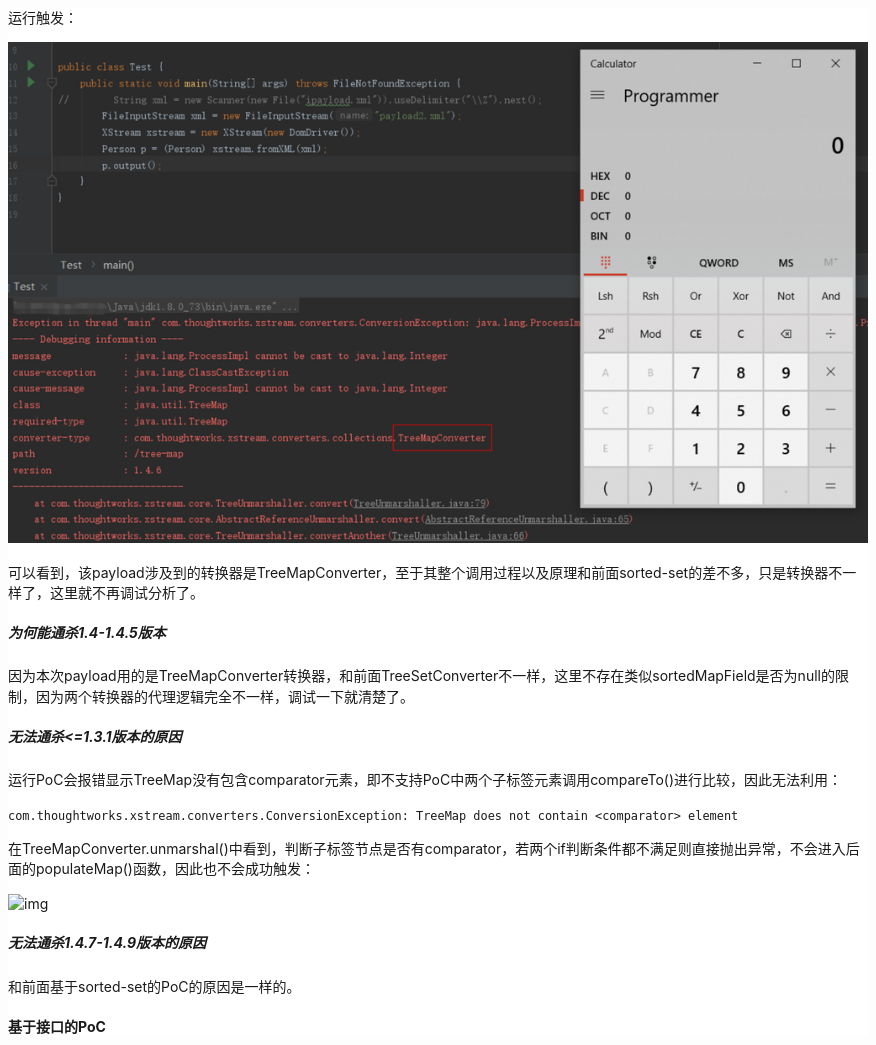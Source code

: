运行触发：

![img](Xstream反序列化/3.png)

可以看到，该payload涉及到的转换器是TreeMapConverter，至于其整个调用过程以及原理和前面sorted-set的差不多，只是转换器不一样了，这里就不再调试分析了。

##### 为何能通杀1.4-1.4.5版本

因为本次payload用的是TreeMapConverter转换器，和前面TreeSetConverter不一样，这里不存在类似sortedMapField是否为null的限制，因为两个转换器的代理逻辑完全不一样，调试一下就清楚了。

##### 无法通杀<=1.3.1版本的原因

运行PoC会报错显示TreeMap没有包含comparator元素，即不支持PoC中两个子标签元素调用compareTo()进行比较，因此无法利用：

```
com.thoughtworks.xstream.converters.ConversionException: TreeMap does not contain <comparator> element
```

在TreeMapConverter.unmarshal()中看到，判断子标签节点是否有comparator，若两个if判断条件都不满足则直接抛出异常，不会进入后面的populateMap()函数，因此也不会成功触发：

![img](https://www.mi1k7ea.com/2019/10/21/XStream%E5%8F%8D%E5%BA%8F%E5%88%97%E5%8C%96%E6%BC%8F%E6%B4%9E/E:/software/hexo/blog/source/_posts/XStream%E5%8F%8D%E5%BA%8F%E5%88%97%E5%8C%96%E6%BC%8F%E6%B4%9E/29.png)

##### 无法通杀1.4.7-1.4.9版本的原因

和前面基于sorted-set的PoC的原因是一样的。

#### 基于接口的PoC
